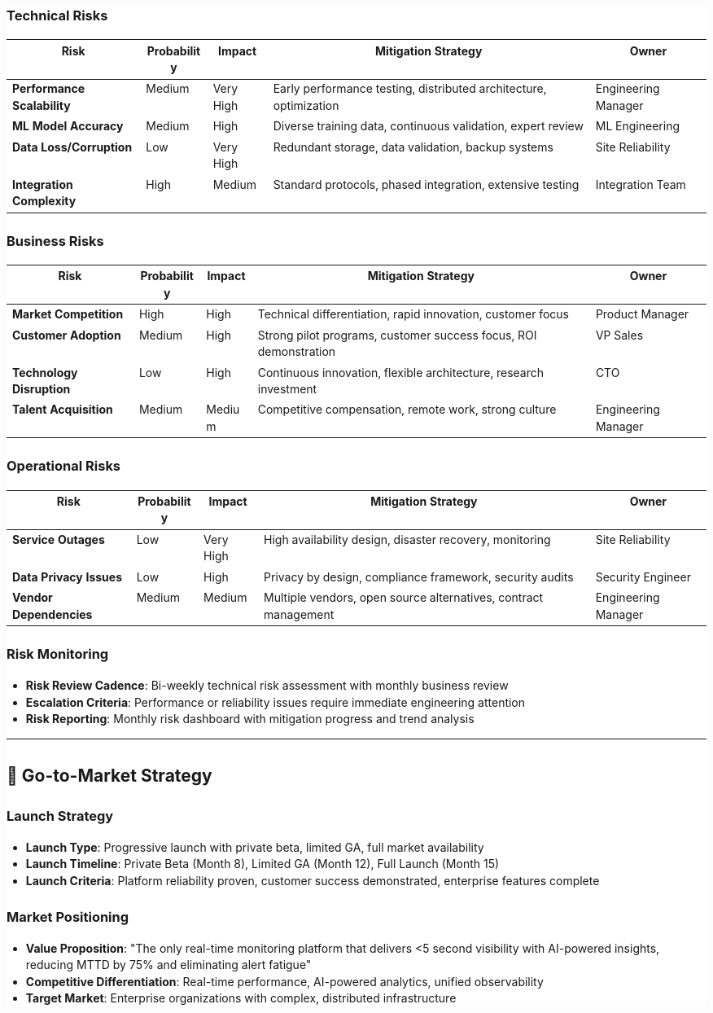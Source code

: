 ### Technical Risks

| Risk | Probability | Impact | Mitigation Strategy | Owner |
|------|-------------|--------|-------------------|-------|
| **Performance Scalability** | Medium | Very High | Early performance testing, distributed architecture, optimization | Engineering Manager |
| **ML Model Accuracy** | Medium | High | Diverse training data, continuous validation, expert review | ML Engineering |
| **Data Loss/Corruption** | Low | Very High | Redundant storage, data validation, backup systems | Site Reliability |
| **Integration Complexity** | High | Medium | Standard protocols, phased integration, extensive testing | Integration Team |

### Business Risks

| Risk | Probability | Impact | Mitigation Strategy | Owner |
|------|-------------|--------|-------------------|-------|
| **Market Competition** | High | High | Technical differentiation, rapid innovation, customer focus | Product Manager |
| **Customer Adoption** | Medium | High | Strong pilot programs, customer success focus, ROI demonstration | VP Sales |
| **Technology Disruption** | Low | High | Continuous innovation, flexible architecture, research investment | CTO |
| **Talent Acquisition** | Medium | Medium | Competitive compensation, remote work, strong culture | Engineering Manager |

### Operational Risks

| Risk | Probability | Impact | Mitigation Strategy | Owner |
|------|-------------|--------|-------------------|-------|
| **Service Outages** | Low | Very High | High availability design, disaster recovery, monitoring | Site Reliability |
| **Data Privacy Issues** | Low | High | Privacy by design, compliance framework, security audits | Security Engineer |
| **Vendor Dependencies** | Medium | Medium | Multiple vendors, open source alternatives, contract management | Engineering Manager |

### Risk Monitoring
- **Risk Review Cadence**: Bi-weekly technical risk assessment with monthly business review
- **Escalation Criteria**: Performance or reliability issues require immediate engineering attention
- **Risk Reporting**: Monthly risk dashboard with mitigation progress and trend analysis

---

## 🚀 Go-to-Market Strategy

### Launch Strategy
- **Launch Type**: Progressive launch with private beta, limited GA, full market availability
- **Launch Timeline**: Private Beta (Month 8), Limited GA (Month 12), Full Launch (Month 15)
- **Launch Criteria**: Platform reliability proven, customer success demonstrated, enterprise features complete

### Market Positioning
- **Value Proposition**: "The only real-time monitoring platform that delivers <5 second visibility with AI-powered insights, reducing MTTD by 75% and eliminating alert fatigue"
- **Competitive Differentiation**: Real-time performance, AI-powered analytics, unified observability
- **Target Market**: Enterprise organizations with complex, distributed infrastructure
